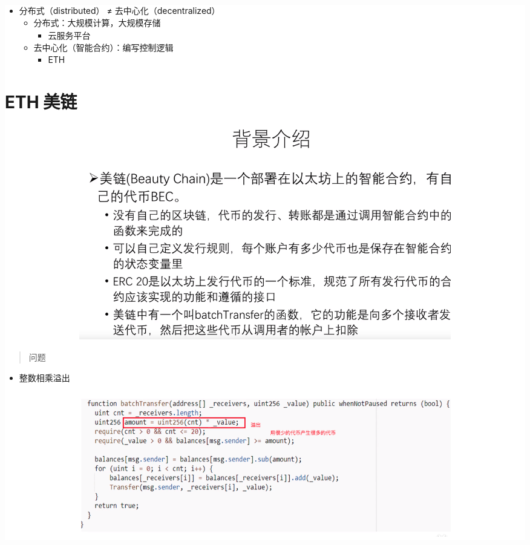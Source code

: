 
- 分布式（distributed） ≠ 去中心化（decentralized）
  - 分布式：大规模计算，大规模存储
    - 云服务平台
  - 去中心化（智能合约）：编写控制逻辑
    - ETH


# ETH 美链
<div style="zoom:60%; font-size: 24px;" align="center"><img src="./pic/2-60.png"></div>

> 问题
- 整数相乘溢出
<div style="zoom:60%; font-size: 24px;" align="center"><img src="./pic/2-61.png"></div>
